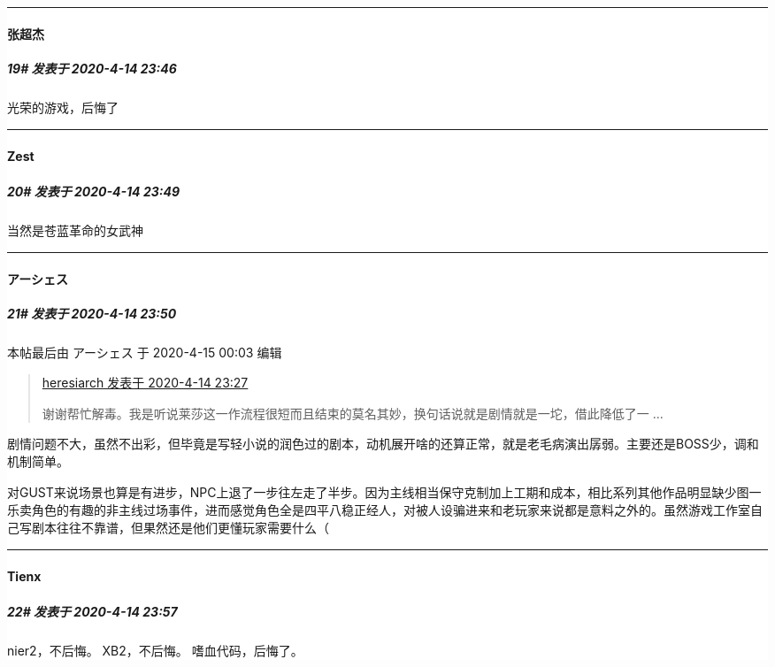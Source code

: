 


-----

####  张超杰  
##### 19#       发表于 2020-4-14 23:46




光荣的游戏，后悔了







-----

####  Zest  
##### 20#       发表于 2020-4-14 23:49




当然是苍蓝革命的女武神







-----

####  アーシェス  
##### 21#       发表于 2020-4-14 23:50



 本帖最后由 アーシェス 于 2020-4-15 00:03 编辑 
<blockquote><a href="httphttps://bbs.saraba1st.com/2b/forum.php?mod=redirect&amp;goto=findpost&amp;pid=47082486&amp;ptid=1924194" target="_blank">heresiarch 发表于 2020-4-14 23:27</a>

谢谢帮忙解毒。我是听说莱莎这一作流程很短而且结束的莫名其妙，换句话说就是剧情就是一坨，借此降低了一 ...</blockquote>
剧情问题不大，虽然不出彩，但毕竟是写轻小说的润色过的剧本，动机展开啥的还算正常，就是老毛病演出孱弱。主要还是BOSS少，调和机制简单。


对GUST来说场景也算是有进步，NPC上退了一步往左走了半步。因为主线相当保守克制加上工期和成本，相比系列其他作品明显缺少图一乐卖角色的有趣的非主线过场事件，进而感觉角色全是四平八稳正经人，对被人设骗进来和老玩家来说都是意料之外的。虽然游戏工作室自己写剧本往往不靠谱，但果然还是他们更懂玩家需要什么（







-----

####  Tienx  
##### 22#       发表于 2020-4-14 23:57




nier2，不后悔。
XB2，不后悔。
嗜血代码，后悔了。
